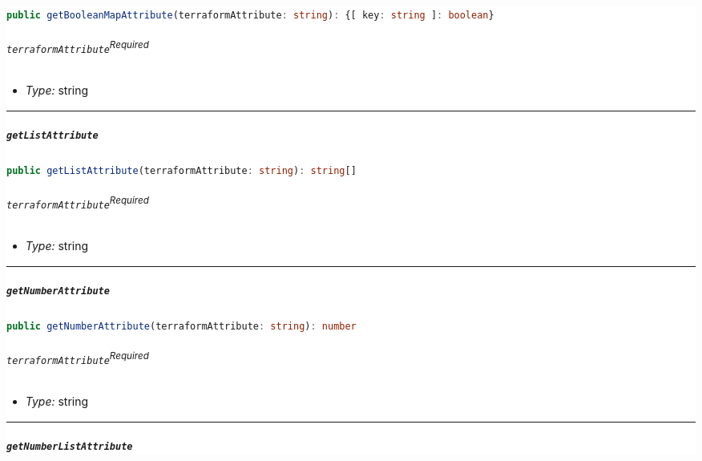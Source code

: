 ```typescript
public getBooleanMapAttribute(terraformAttribute: string): {[ key: string ]: boolean}
```

###### `terraformAttribute`<sup>Required</sup> <a name="terraformAttribute" id="rhizo-co-terraform-provider-oci.opsiOperationsInsightsWarehouseRotateWarehouseWallet.OpsiOperationsInsightsWarehouseRotateWarehouseWallet.getBooleanMapAttribute.parameter.terraformAttribute"></a>

- *Type:* string

---

##### `getListAttribute` <a name="getListAttribute" id="rhizo-co-terraform-provider-oci.opsiOperationsInsightsWarehouseRotateWarehouseWallet.OpsiOperationsInsightsWarehouseRotateWarehouseWallet.getListAttribute"></a>

```typescript
public getListAttribute(terraformAttribute: string): string[]
```

###### `terraformAttribute`<sup>Required</sup> <a name="terraformAttribute" id="rhizo-co-terraform-provider-oci.opsiOperationsInsightsWarehouseRotateWarehouseWallet.OpsiOperationsInsightsWarehouseRotateWarehouseWallet.getListAttribute.parameter.terraformAttribute"></a>

- *Type:* string

---

##### `getNumberAttribute` <a name="getNumberAttribute" id="rhizo-co-terraform-provider-oci.opsiOperationsInsightsWarehouseRotateWarehouseWallet.OpsiOperationsInsightsWarehouseRotateWarehouseWallet.getNumberAttribute"></a>

```typescript
public getNumberAttribute(terraformAttribute: string): number
```

###### `terraformAttribute`<sup>Required</sup> <a name="terraformAttribute" id="rhizo-co-terraform-provider-oci.opsiOperationsInsightsWarehouseRotateWarehouseWallet.OpsiOperationsInsightsWarehouseRotateWarehouseWallet.getNumberAttribute.parameter.terraformAttribute"></a>

- *Type:* string

---

##### `getNumberListAttribute` <a name="getNumberListAttribute" id="rhizo-co-terraform-provider-oci.opsiOperationsInsightsWarehouseRotateWarehouseWallet.OpsiOperationsInsightsWarehouseRotateWarehouseWallet.getNumberListAttribute"></a>
